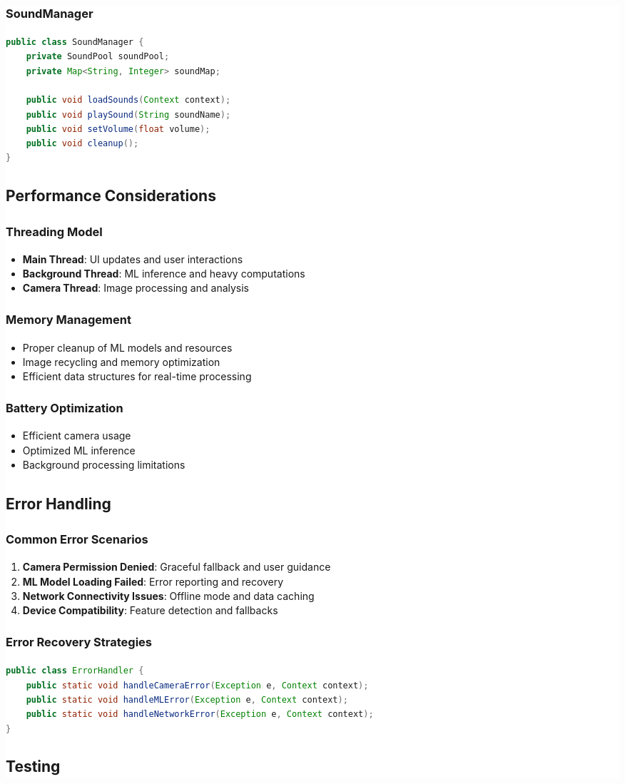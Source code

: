 ### SoundManager
```java
public class SoundManager {
    private SoundPool soundPool;
    private Map<String, Integer> soundMap;
    
    public void loadSounds(Context context);
    public void playSound(String soundName);
    public void setVolume(float volume);
    public void cleanup();
}
```

## Performance Considerations

### Threading Model
- **Main Thread**: UI updates and user interactions
- **Background Thread**: ML inference and heavy computations
- **Camera Thread**: Image processing and analysis

### Memory Management
- Proper cleanup of ML models and resources
- Image recycling and memory optimization
- Efficient data structures for real-time processing

### Battery Optimization
- Efficient camera usage
- Optimized ML inference
- Background processing limitations

## Error Handling

### Common Error Scenarios
1. **Camera Permission Denied**: Graceful fallback and user guidance
2. **ML Model Loading Failed**: Error reporting and recovery
3. **Network Connectivity Issues**: Offline mode and data caching
4. **Device Compatibility**: Feature detection and fallbacks

### Error Recovery Strategies
```java
public class ErrorHandler {
    public static void handleCameraError(Exception e, Context context);
    public static void handleMLError(Exception e, Context context);
    public static void handleNetworkError(Exception e, Context context);
}
```

## Testing
